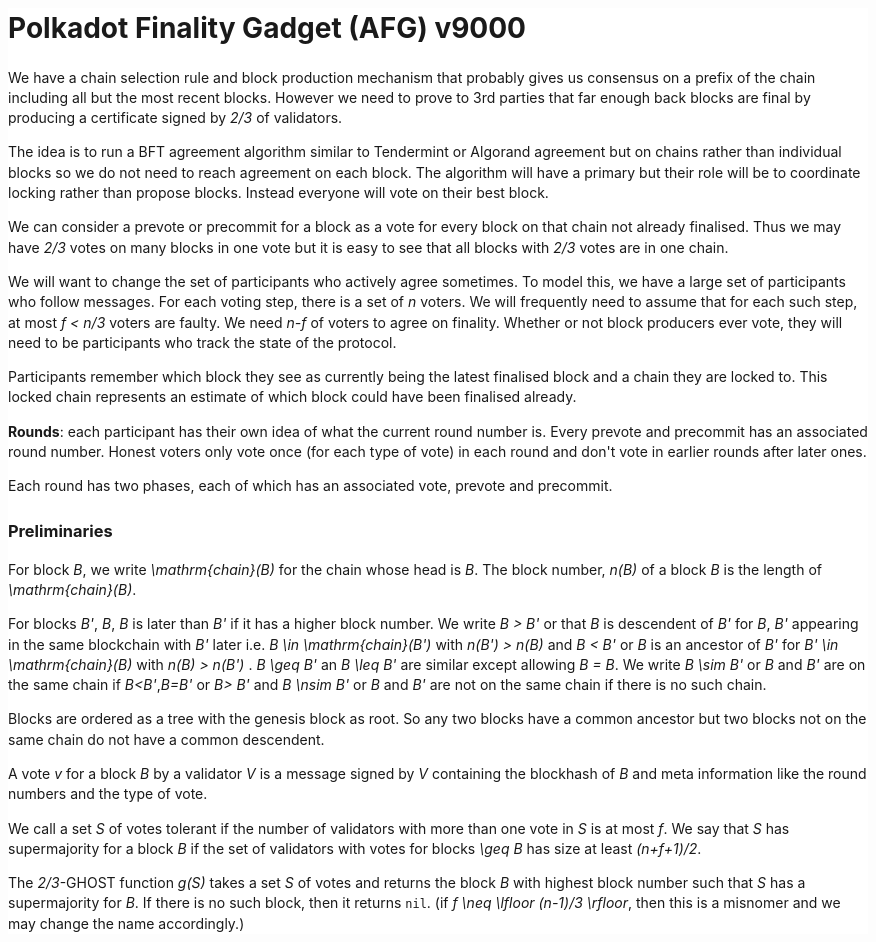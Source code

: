 # Polkadot Finality Gadget (AFG) v9000

We have a chain selection rule and block production mechanism that probably gives us consensus on a prefix of the chain including all but the most recent blocks. However we need to prove to 3rd parties that far enough back blocks are final by producing a certificate signed by _2/3_ of validators.

The idea is to run a BFT agreement algorithm similar to Tendermint or Algorand agreement but on chains rather than individual blocks so we do not need to reach agreement on each block. The algorithm will have a primary but their role will be to coordinate locking rather than propose blocks. Instead everyone will vote on their best block.

We can consider a prevote or precommit for a block as a vote for every block on that chain not already finalised. Thus we may have _2/3_ votes on many blocks in one vote but it is easy to see that all blocks with _2/3_ votes are in one chain.

We will want to change the set of participants who actively agree sometimes. To model this, we have a large set of participants who follow messages. For each voting step, there is a set of _n_ voters. We will frequently need to assume that for each such step, at most  _f < n/3_ voters are faulty. We need _n-f_ of voters to agree on finality. Whether or not block producers ever vote, they will need to be participants who track the state of the protocol.

Participants remember which block they see as currently being the latest finalised block and a chain they are locked to. This locked chain represents an estimate of which block could have been finalised already.

**Rounds**: each participant has their own idea of what the current round number is. Every prevote and precommit has an associated round number. Honest voters only vote once (for each type of vote) in each round and don't vote in earlier rounds after later ones.

Each round has two phases, each of which has an associated vote, prevote and precommit.

### Preliminaries

For block _B_, we write _\mathrm{chain}(B)_ for the chain whose head is _B_. The block number, _n(B)_ of a block _B_ is the length of _\mathrm{chain}(B)_.

For blocks _B'_, _B_, _B_ is later than _B'_ if it has a higher block number.
We write _B > B'_ or that _B_ is descendent of _B'_ for _B_, _B'_ appearing in the same blockchain with _B'_ later i.e. _B \in \mathrm{chain}(B')_ with _n(B') > n(B)_ and _B < B'_ or _B_ is an ancestor of _B'_ for _B' \in \mathrm{chain}(B)_ with _n(B) > n(B')_ . _B \geq B'_ an _B \leq B'_ are similar except allowing _B = B_. We write _B \sim B'_ or _B_ and _B'_ are on the same chain if _B<B'_,_B=B'_ or _B> B'_ and _B \nsim B'_ or _B_ and _B'_ are not on the same chain if there is no such chain.

Blocks are ordered as a tree with the genesis block as root. So any two blocks have a common ancestor but two blocks not on the same chain do not have a common descendent.

A vote _v_ for a block _B_ by a validator _V_ is a message signed by _V_ containing the blockhash of _B_ and meta information like the round numbers and the type of vote. 

We call a set _S_ of votes tolerant if the number of validators with more than one vote in _S_ is at most _f_. We say that _S_ has supermajority for a block _B_ if the set of validators with votes for blocks _\geq B_ has size at least _(n+f+1)/2_.

The _2/3_-GHOST function _g(S)_ takes a set _S_ of votes and returns the block _B_ with highest block number such that _S_ has a supermajority for _B_. If there is no such block, then it returns `nil`. (if _f \neq \lfloor (n-1)/3 \rfloor_, then this is a misnomer and we may change the name accordingly.)
